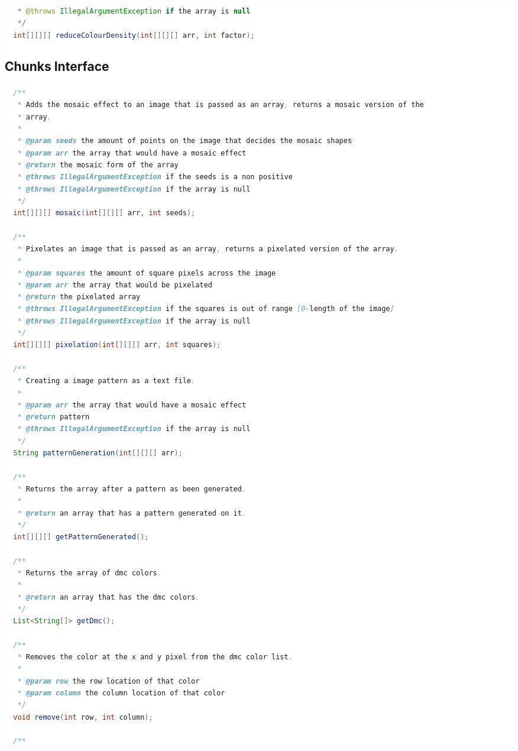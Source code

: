 ```java
   * @throws IllegalArgumentException if the array is null
   */
  int[][][] reduceColourDensity(int[][][] arr, int factor);
```

## Chunks Interface
```java
  /**
   * Adds the mosaic effect to an image that is passed as an array, returns a mosaic version of the
   * array.
   *
   * @param seeds the amount of points on the image that decides the mosaic shapes
   * @param arr the array that would have a mosaic effect
   * @return the mosaic form of the array
   * @throws IllegalArgumentException if the seeds is a non positive
   * @throws IllegalArgumentException if the array is null
   */
  int[][][] mosaic(int[][][] arr, int seeds);

  /**
   * Pixelates an image that is passed as an array, returns a pixelated version of the array.
   *
   * @param squares the amount of square pixels across the image
   * @param arr the array that would be pixelated
   * @return the pixelated array
   * @throws IllegalArgumentException if the squares is out of range [0-length of the image]
   * @throws IllegalArgumentException if the array is null
   */
  int[][][] pixelation(int[][][] arr, int squares);

  /**
   * Creating a image pattern as a text file.
   *
   * @param arr the array that would have a mosaic effect
   * @return pattern
   * @throws IllegalArgumentException if the array is null
   */
  String patternGeneration(int[][][] arr);

  /**
   * Returns the array after a pattern as been generated.
   *
   * @return an array that has a pattern generated on it.
   */
  int[][][] getPatternGenerated();

  /**
   * Returns the array of dmc colors.
   *
   * @return an array that has the dmc colors.
   */
  List<String[]> getDmc();

  /**
   * Removes the color at the x and y pixel from the dmc color list.
   *
   * @param row the row location of that color
   * @param column the column location of that color
   */
  void remove(int row, int column);

  /**
```
